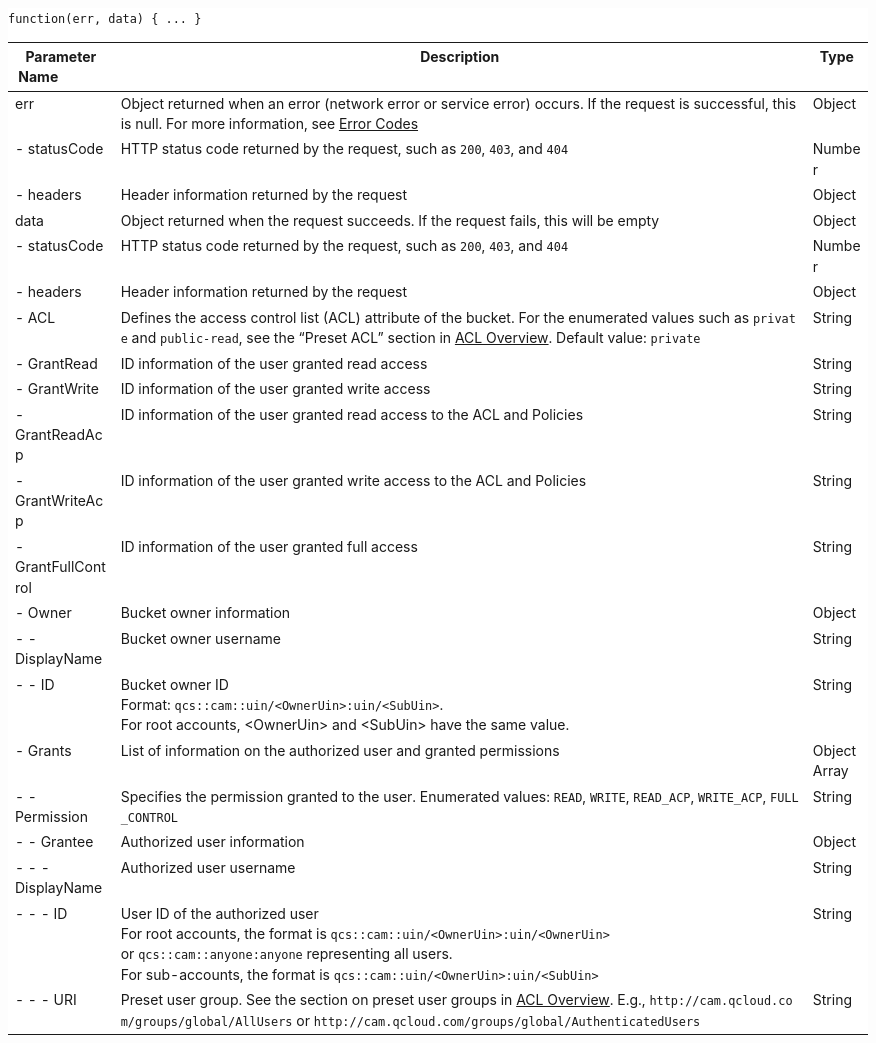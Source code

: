 ```
function(err, data) { ... }
```

| Parameter Name &nbsp;&nbsp;&nbsp;&nbsp;&nbsp;&nbsp;&nbsp;&nbsp;&nbsp;&nbsp;&nbsp; | Description                                                     | Type   |
| ------------------------------------------------------------ | ------------------------------------------------------------ | ----------- |
| err | Object returned when an error (network error or service error) occurs. If the request is successful, this is null. For more information, see [Error Codes](https://cloud.tencent.com/document/product/436/7730) | Object |
| - statusCode | HTTP status code returned by the request, such as `200`, `403`, and `404` | Number |
| - headers | Header information returned by the request | Object |
| data | Object returned when the request succeeds. If the request fails, this will be empty | Object |
| - statusCode | HTTP status code returned by the request, such as `200`, `403`, and `404` | Number |
| - headers | Header information returned by the request | Object |
| - ACL  | Defines the access control list (ACL) attribute of the bucket. For the enumerated values such as `private` and `public-read`, see the “Preset ACL” section in [ACL Overview](https://intl.cloud.tencent.com/document/product/436/30583). Default value: `private` | String | 
| - GrantRead                                                  | ID information of the user granted read access              | String      |
| - GrantWrite                                                 | ID information of the user granted write access   | String      |
| - GrantReadAcp                                               | ID information of the user granted read access to the ACL and Policies | String      |
| - GrantWriteAcp                                               | ID information of the user granted write access to the ACL and Policies | String      |
| - GrantFullControl                                           | ID information of the user granted full access                   | String      |
| - Owner                                                      | Bucket owner information     | Object      |
| - - DisplayName                                              | Bucket owner username | String      |
| - - ID | Bucket owner ID <br>Format: `qcs::cam::uin/<OwnerUin>:uin/<SubUin>`. <br>For root accounts, &lt;OwnerUin> and &lt;SubUin> have the same value. | String |
| - Grants                                                     | List of information on the authorized user and granted permissions   | ObjectArray |
| - - Permission | Specifies the permission granted to the user. Enumerated values: `READ`, `WRITE`, `READ_ACP`, `WRITE_ACP`, `FULL_CONTROL` | String | 
| - - Grantee                                                  | Authorized user information                                               | Object      |
| - - - DisplayName                                            | Authorized user username                              | String      |
| - - - ID | User ID of the authorized user <br>For root accounts, the format is `qcs::cam::uin/<OwnerUin>:uin/<OwnerUin>` <br>or `qcs::cam::anyone:anyone` representing all users. <br>For sub-accounts, the format is `qcs::cam::uin/<OwnerUin>:uin/<SubUin>` | String      |
| - - - URI           | Preset user group. See the section on preset user groups in [ACL Overview](https://intl.cloud.tencent.com/document/product/436/30583). E.g., `http://cam.qcloud.com/groups/global/AllUsers` or `http://cam.qcloud.com/groups/global/AuthenticatedUsers` | String      | 
